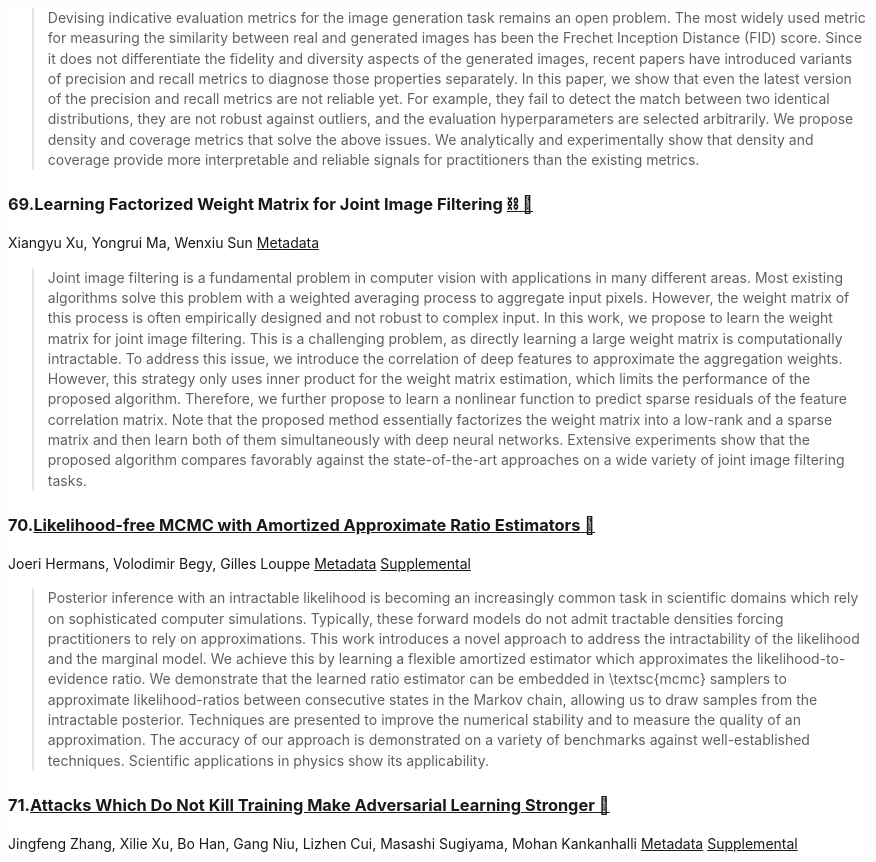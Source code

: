 > <p>Devising indicative evaluation metrics for the image generation task remains an open problem. The most widely used metric for measuring the similarity between real and generated images has been the Frechet Inception Distance (FID) score. Since it does not differentiate the fidelity and diversity aspects of the generated images, recent papers have introduced variants of precision and recall metrics to diagnose those properties separately. In this paper, we show that even the latest version of the precision and recall metrics are not reliable yet. For example, they fail to detect the match between two identical distributions, they are not robust against outliers, and the evaluation hyperparameters are selected arbitrarily. We propose density and coverage metrics that solve the above issues. We analytically and experimentally show that density and coverage provide more interpretable and reliable signals for practitioners than the existing metrics.</p> 
### 69.Learning Factorized Weight Matrix for Joint Image Filtering [:chains:](https://proceedings.icml.cc/book/3309.pdf)[ :link: ](https://proceedings.icml.cc/static/paper_files/icml/2020/506-Paper.pdf)
  Xiangyu Xu, Yongrui Ma, Wenxiu Sun [Metadata](https://proceedings.icml.cc/static/paper_files/icml/2020/506-Metadata.json)
> <p>Joint image filtering is a fundamental problem in computer vision with applications in many different areas. Most existing algorithms solve this problem with a weighted averaging process to aggregate input pixels. However, the weight matrix of this process is often empirically designed and not robust to complex input. In this work, we propose to learn the weight matrix for joint image filtering. This is a challenging problem, as directly learning a large weight matrix is computationally intractable. To address this issue, we introduce the correlation of deep features to approximate the aggregation weights. However, this strategy only uses inner product for the weight matrix estimation, which limits the performance of the proposed algorithm. Therefore, we further propose to learn a nonlinear function to predict sparse residuals of the feature correlation matrix. Note that the proposed method essentially factorizes the weight matrix into a low-rank and a sparse matrix and then learn both of them simultaneously with deep neural networks. Extensive experiments show that the proposed algorithm compares favorably against the state-of-the-art approaches on a wide variety of joint image filtering tasks.</p> 
### 70.[Likelihood-free MCMC with Amortized Approximate Ratio Estimators](https://proceedings.icml.cc/book/3310.pdf)[ :link: ](https://proceedings.icml.cc/static/paper_files/icml/2020/518-Paper.pdf)
  Joeri Hermans, Volodimir Begy, Gilles Louppe [Metadata](https://proceedings.icml.cc/static/paper_files/icml/2020/518-Metadata.json) [Supplemental](https://proceedings.icml.cc/static/paper_files/icml/2020/518-Supplemental.pdf)
> <p>Posterior inference with an intractable likelihood is becoming an increasingly common task in scientific domains which rely on sophisticated computer simulations. Typically, these forward models do not admit tractable densities forcing practitioners to rely on approximations. This work introduces a novel approach to address the intractability of the likelihood and the marginal model. We achieve this by learning a flexible amortized estimator which approximates the likelihood-to-evidence ratio. We demonstrate that the learned ratio estimator can be embedded in \textsc{mcmc} samplers to approximate likelihood-ratios between consecutive states in the Markov chain, allowing us to draw samples from the intractable posterior. Techniques are presented to improve the numerical stability and to measure the quality of an approximation. The accuracy of our approach is demonstrated on a variety of benchmarks against well-established techniques. Scientific applications in physics show its applicability.</p> 
### 71.[Attacks Which Do Not Kill Training Make Adversarial Learning Stronger](https://proceedings.icml.cc/book/3311.pdf)[ :link: ](https://proceedings.icml.cc/static/paper_files/icml/2020/520-Paper.pdf)
  Jingfeng Zhang, Xilie Xu, Bo Han, Gang Niu, Lizhen Cui, Masashi Sugiyama, Mohan Kankanhalli [Metadata](https://proceedings.icml.cc/static/paper_files/icml/2020/520-Metadata.json) [Supplemental](https://proceedings.icml.cc/static/paper_files/icml/2020/520-Supplemental.pdf)